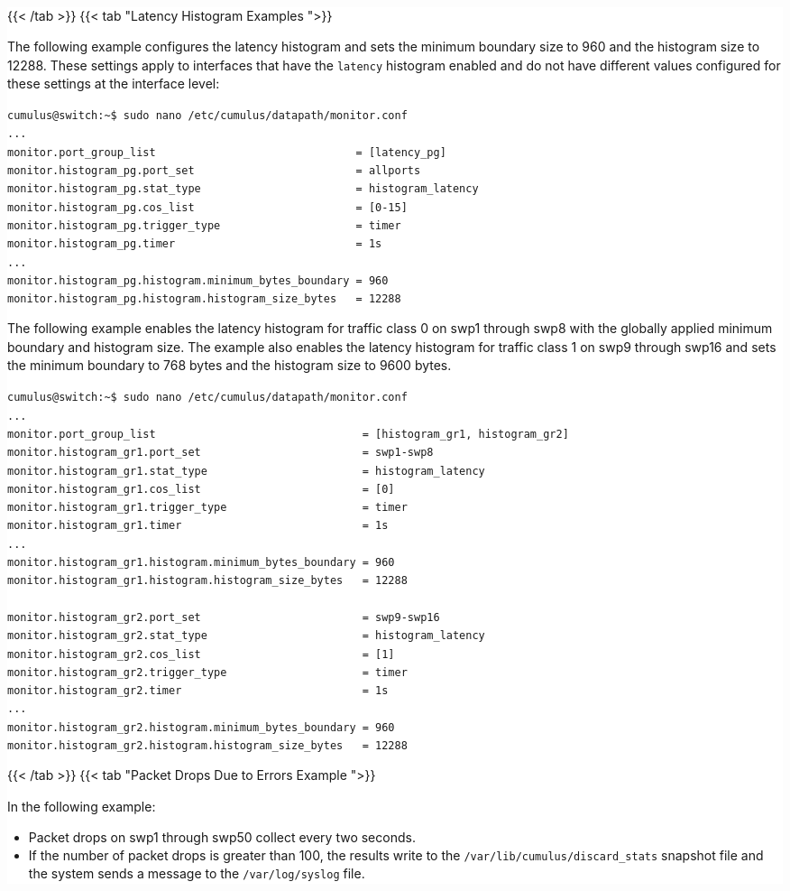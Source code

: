 {{< /tab >}}
{{< tab "Latency Histogram Examples ">}}

The following example configures the latency histogram and sets the minimum boundary size to 960 and the histogram size to 12288. These settings apply to interfaces that have the `latency` histogram enabled and do not have different values configured for these settings at the interface level:

```
cumulus@switch:~$ sudo nano /etc/cumulus/datapath/monitor.conf
...
monitor.port_group_list                               = [latency_pg] 
monitor.histogram_pg.port_set                         = allports
monitor.histogram_pg.stat_type                        = histogram_latency
monitor.histogram_pg.cos_list                         = [0-15]
monitor.histogram_pg.trigger_type                     = timer
monitor.histogram_pg.timer                            = 1s
...
monitor.histogram_pg.histogram.minimum_bytes_boundary = 960
monitor.histogram_pg.histogram.histogram_size_bytes   = 12288
```

The following example enables the latency histogram for traffic class 0 on swp1 through swp8 with the globally applied minimum boundary and histogram size. The example also enables the latency histogram for traffic class 1 on swp9 through swp16 and sets the minimum boundary to 768 bytes and the histogram size to 9600 bytes.

```
cumulus@switch:~$ sudo nano /etc/cumulus/datapath/monitor.conf
...
monitor.port_group_list                                = [histogram_gr1, histogram_gr2] 
monitor.histogram_gr1.port_set                         = swp1-swp8
monitor.histogram_gr1.stat_type                        = histogram_latency
monitor.histogram_gr1.cos_list                         = [0]
monitor.histogram_gr1.trigger_type                     = timer
monitor.histogram_gr1.timer                            = 1s
...
monitor.histogram_gr1.histogram.minimum_bytes_boundary = 960
monitor.histogram_gr1.histogram.histogram_size_bytes   = 12288

monitor.histogram_gr2.port_set                         = swp9-swp16
monitor.histogram_gr2.stat_type                        = histogram_latency
monitor.histogram_gr2.cos_list                         = [1]
monitor.histogram_gr2.trigger_type                     = timer
monitor.histogram_gr2.timer                            = 1s
...
monitor.histogram_gr2.histogram.minimum_bytes_boundary = 960
monitor.histogram_gr2.histogram.histogram_size_bytes   = 12288
```

{{< /tab >}}
{{< tab "Packet Drops Due to Errors Example ">}}

In the following example:
- Packet drops on swp1 through swp50 collect every two seconds.
- If the number of packet drops is greater than 100, the results write to the `/var/lib/cumulus/discard_stats` snapshot file and the system sends a message to the `/var/log/syslog` file.
